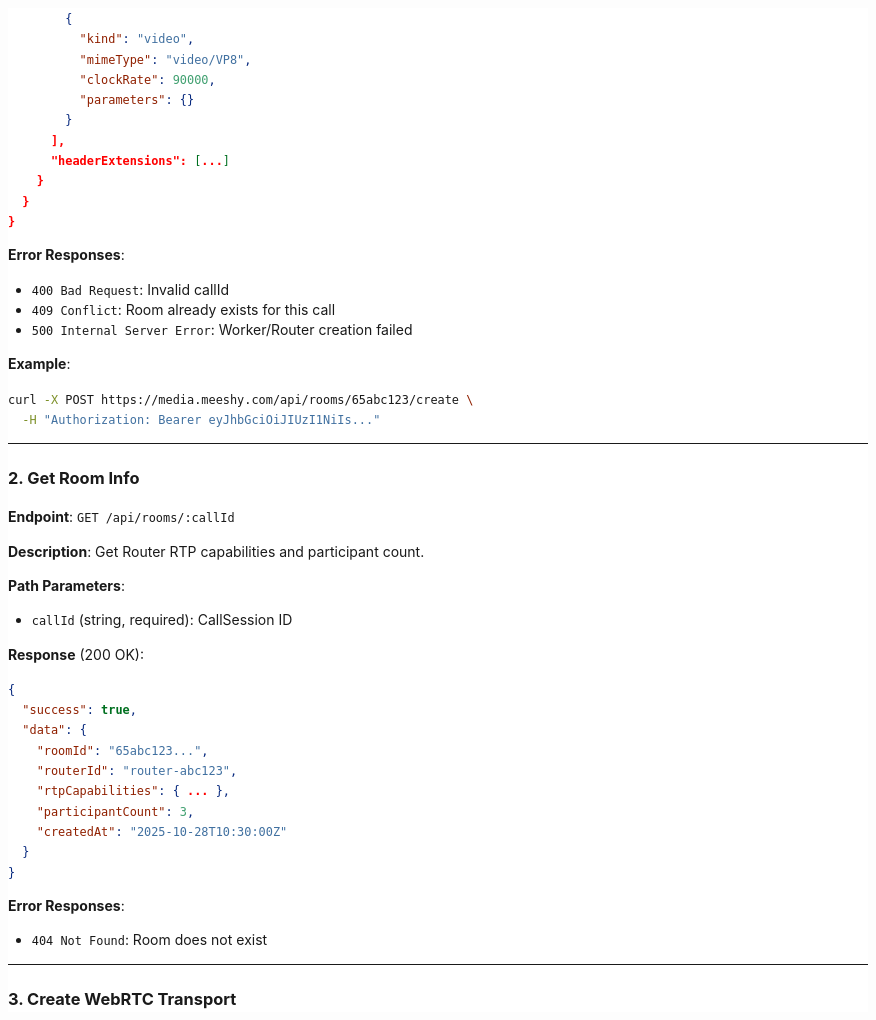 ```json
        {
          "kind": "video",
          "mimeType": "video/VP8",
          "clockRate": 90000,
          "parameters": {}
        }
      ],
      "headerExtensions": [...]
    }
  }
}
```

**Error Responses**:
- `400 Bad Request`: Invalid callId
- `409 Conflict`: Room already exists for this call
- `500 Internal Server Error`: Worker/Router creation failed

**Example**:
```bash
curl -X POST https://media.meeshy.com/api/rooms/65abc123/create \
  -H "Authorization: Bearer eyJhbGciOiJIUzI1NiIs..."
```

---

### 2. Get Room Info

**Endpoint**: `GET /api/rooms/:callId`

**Description**: Get Router RTP capabilities and participant count.

**Path Parameters**:
- `callId` (string, required): CallSession ID

**Response** (200 OK):
```json
{
  "success": true,
  "data": {
    "roomId": "65abc123...",
    "routerId": "router-abc123",
    "rtpCapabilities": { ... },
    "participantCount": 3,
    "createdAt": "2025-10-28T10:30:00Z"
  }
}
```

**Error Responses**:
- `404 Not Found`: Room does not exist

---

### 3. Create WebRTC Transport
